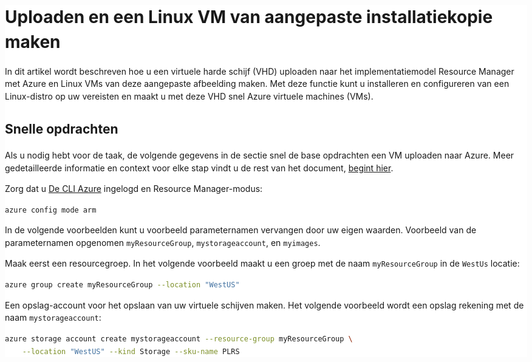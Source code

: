 <properties
    pageTitle="Maken en uploaden van een aangepaste afbeelding voor Linux | Microsoft Azure"
    description="Maken en uploaden van een virtuele harde schijf (VHD) naar Azure met een aangepaste Linux-afbeelding met het implementatiemodel Resource Manager."
    services="virtual-machines-linux"
    documentationCenter=""
    authors="iainfoulds"
    manager="timlt"
    editor="tysonn"
    tags="azure-resource-manager"/>

<tags
    ms.service="virtual-machines-linux"
    ms.workload="infrastructure-services"
    ms.tgt_pltfrm="vm-linux"
    ms.devlang="na"
    ms.topic="article"
    ms.date="10/10/2016"
    ms.author="iainfou"/>

# <a name="upload-and-create-a-linux-vm-from-custom-disk-image"></a>Uploaden en een Linux VM van aangepaste installatiekopie maken

In dit artikel wordt beschreven hoe u een virtuele harde schijf (VHD) uploaden naar het implementatiemodel Resource Manager met Azure en Linux VMs van deze aangepaste afbeelding maken. Met deze functie kunt u installeren en configureren van een Linux-distro op uw vereisten en maakt u met deze VHD snel Azure virtuele machines (VMs).

## <a name="quick-commands"></a>Snelle opdrachten
Als u nodig hebt voor de taak, de volgende gegevens in de sectie snel de base opdrachten een VM uploaden naar Azure. Meer gedetailleerde informatie en context voor elke stap vindt u de rest van het document, [begint hier](#requirements).

Zorg dat u [De CLI Azure](../xplat-cli-install.md) ingelogd en Resource Manager-modus:

```bash
azure config mode arm
```

In de volgende voorbeelden kunt u voorbeeld parameternamen vervangen door uw eigen waarden. Voorbeeld van de parameternamen opgenomen `myResourceGroup`, `mystorageaccount`, en `myimages`.

Maak eerst een resourcegroep. In het volgende voorbeeld maakt u een groep met de naam `myResourceGroup` in de `WestUs` locatie:

```bash
azure group create myResourceGroup --location "WestUS"
```

Een opslag-account voor het opslaan van uw virtuele schijven maken. Het volgende voorbeeld wordt een opslag rekening met de naam `mystorageaccount`:

```bash
azure storage account create mystorageaccount --resource-group myResourceGroup \
    --location "WestUS" --kind Storage --sku-name PLRS
```

